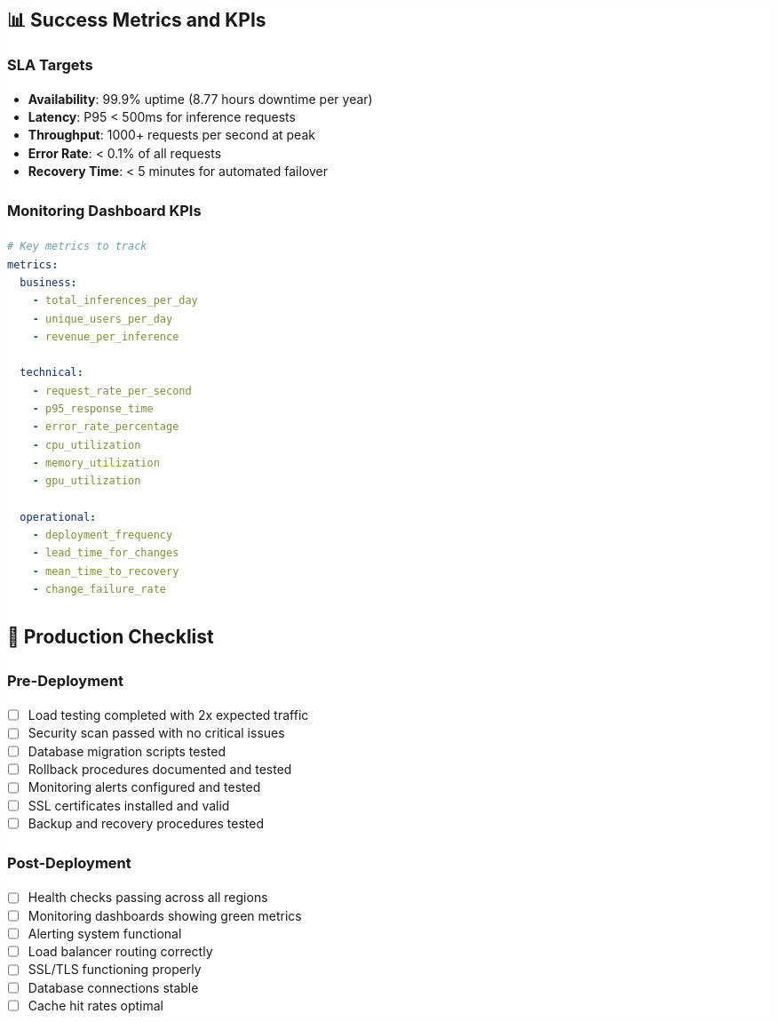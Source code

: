 ## 📊 Success Metrics and KPIs

### SLA Targets
- **Availability**: 99.9% uptime (8.77 hours downtime per year)
- **Latency**: P95 < 500ms for inference requests
- **Throughput**: 1000+ requests per second at peak
- **Error Rate**: < 0.1% of all requests
- **Recovery Time**: < 5 minutes for automated failover

### Monitoring Dashboard KPIs

```yaml
# Key metrics to track
metrics:
  business:
    - total_inferences_per_day
    - unique_users_per_day
    - revenue_per_inference
  
  technical:
    - request_rate_per_second
    - p95_response_time
    - error_rate_percentage
    - cpu_utilization
    - memory_utilization
    - gpu_utilization
    
  operational:
    - deployment_frequency
    - lead_time_for_changes
    - mean_time_to_recovery
    - change_failure_rate
```

## 🎯 Production Checklist

### Pre-Deployment
- [ ] Load testing completed with 2x expected traffic
- [ ] Security scan passed with no critical issues
- [ ] Database migration scripts tested
- [ ] Rollback procedures documented and tested
- [ ] Monitoring alerts configured and tested
- [ ] SSL certificates installed and valid
- [ ] Backup and recovery procedures tested

### Post-Deployment
- [ ] Health checks passing across all regions
- [ ] Monitoring dashboards showing green metrics
- [ ] Alerting system functional
- [ ] Load balancer routing correctly
- [ ] SSL/TLS functioning properly
- [ ] Database connections stable
- [ ] Cache hit rates optimal
